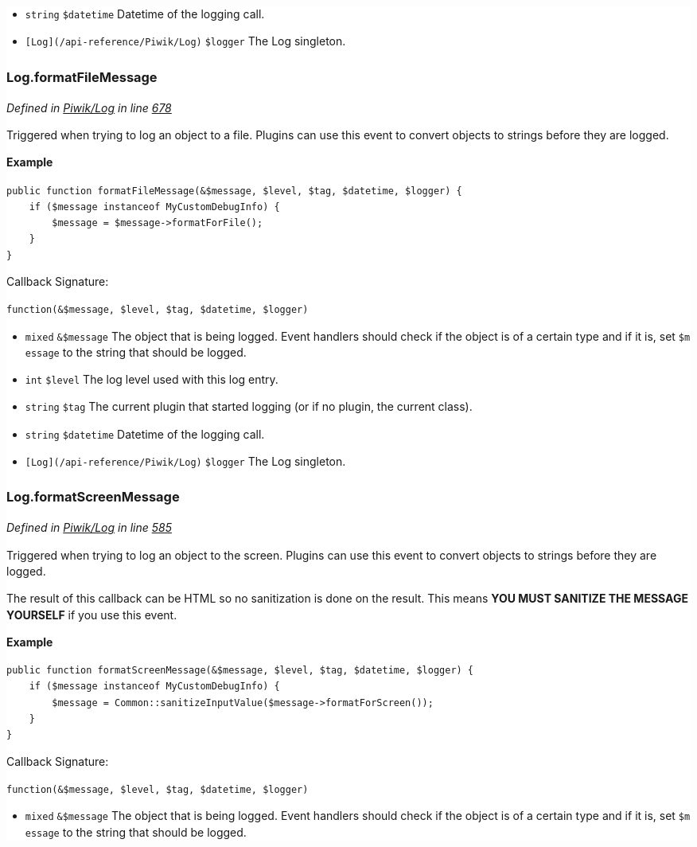 - `string` `$datetime` Datetime of the logging call.

- `[Log](/api-reference/Piwik/Log)` `$logger` The Log singleton.


### Log.formatFileMessage
_Defined in [Piwik/Log](https://github.com/piwik/piwik/blob/2.3.0-rc2/core/Log.php) in line [678](https://github.com/piwik/piwik/blob/2.3.0-rc2/core/Log.php#L678)_

Triggered when trying to log an object to a file. Plugins can use
this event to convert objects to strings before they are logged.

**Example**

    public function formatFileMessage(&$message, $level, $tag, $datetime, $logger) {
        if ($message instanceof MyCustomDebugInfo) {
            $message = $message->formatForFile();
        }
    }

Callback Signature:
<pre><code>function(&amp;$message, $level, $tag, $datetime, $logger)</code></pre>

- `mixed` `&$message` The object that is being logged. Event handlers should check if the object is of a certain type and if it is, set `$message` to the string that should be logged.

- `int` `$level` The log level used with this log entry.

- `string` `$tag` The current plugin that started logging (or if no plugin, the current class).

- `string` `$datetime` Datetime of the logging call.

- `[Log](/api-reference/Piwik/Log)` `$logger` The Log singleton.


### Log.formatScreenMessage
_Defined in [Piwik/Log](https://github.com/piwik/piwik/blob/2.3.0-rc2/core/Log.php) in line [585](https://github.com/piwik/piwik/blob/2.3.0-rc2/core/Log.php#L585)_

Triggered when trying to log an object to the screen. Plugins can use
this event to convert objects to strings before they are logged.

The result of this callback can be HTML so no sanitization is done on the result.
This means **YOU MUST SANITIZE THE MESSAGE YOURSELF** if you use this event.

**Example**

    public function formatScreenMessage(&$message, $level, $tag, $datetime, $logger) {
        if ($message instanceof MyCustomDebugInfo) {
            $message = Common::sanitizeInputValue($message->formatForScreen());
        }
    }

Callback Signature:
<pre><code>function(&amp;$message, $level, $tag, $datetime, $logger)</code></pre>

- `mixed` `&$message` The object that is being logged. Event handlers should check if the object is of a certain type and if it is, set `$message` to the string that should be logged.
